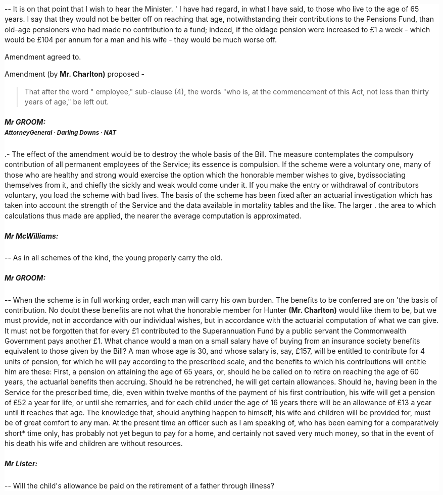 -- It is on that point that I wish to hear the Minister. ' I have had regard, in what I have said, to those who live to the age of 65 years. I say that they would not be better off on reaching that age, notwithstanding their contributions to the Pensions Fund, than old-age pensioners who had made no contribution to a fund; indeed, if the oldage pension were increased to £1 a week - which would be £104 per annum for a man and his wife - they would be much worse off. 

Amendment agreed to. 

Amendment (by  **Mr. Charlton)**  proposed - 

  >That after the word " employee," sub-clause (4), the words "who is, at the commencement of this Act, not less than thirty years of age," be left out. 

##### Mr GROOM:<br><small class="text-muted">AttorneyGeneral &middot; Darling Downs &middot; NAT</small>

.- The effect of the amendment would be to destroy the whole basis of the Bill. The measure contemplates the compulsory contribution of all permanent employees of the Service; its essence is compulsion. If the  scheme were a voluntary one, many of those who are healthy and strong would exercise the option which the honorable member wishes to give, bydissociating themselves from it, and chiefly the sickly and weak would come under it. If you make the entry or withdrawal of contributors voluntary, you load the scheme with bad lives. The basis of the scheme has been fixed after an actuarial investigation which has taken into account the strength of the Service and the data available in mortality tables and the like. The larger . the area to which calculations thus made are applied, the nearer the average computation is approximated. 

##### Mr McWilliams:

--  As in all schemes of the kind, the young properly carry the old. 

##### Mr GROOM:

-- When the scheme is in full working order, each man will carry his own burden. The benefits to be conferred are on 'the basis of contribution. No doubt these benefits are not what the honorable member for Hunter  **(Mr. Charlton)**  would like them to be, but we must provide, not in accordance with our individual wishes, but in accordance with the actuarial computation of what we can give. It must not be forgotten that for every £1 contributed to the Superannuation Fund by a public servant the Commonwealth Government pays another £1. What chance would a man on a small salary have of buying from an insurance society benefits equivalent to those given by the Bill? A man whose age is 30, and whose salary is, say, £157, will be entitled to contribute for 4 units of pension, for which he will pay according to the prescribed scale, and the benefits to which his contributions will entitle him are these: First, a pension on attaining the age of 65 years, or, should he be called on to retire on reaching the age of 60 years, the actuarial benefits then accruing. Should he be retrenched, he will get certain allowances. Should he, having been in the Service for the prescribed time, die, even within twelve months of the payment of his first contribution, his wife will get a pension of £52 a year for life, or until she remarries, and for each child under the age of 16 years there will be an allowance of £13 a year until it reaches that age. The knowledge that, should anything happen to himself, his wife and children will be provided for, must be of great comfort to any man. At the present time an officer such as I am speaking of, who has been earning for a comparatively short* time only, has probably not yet begun to pay for a home, and certainly not saved very much money, so that in the event of his death his wife and children are without resources. 

##### Mr Lister:

--  Will the child's allowance be paid on the retirement of a father through illness? 
